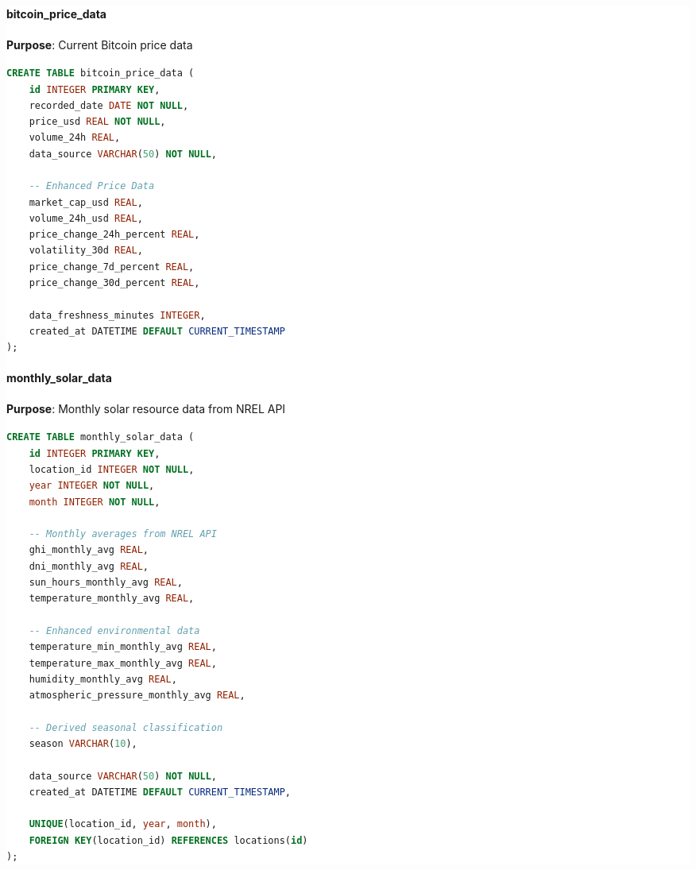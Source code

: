 #### bitcoin_price_data
**Purpose**: Current Bitcoin price data

```sql
CREATE TABLE bitcoin_price_data (
    id INTEGER PRIMARY KEY,
    recorded_date DATE NOT NULL,
    price_usd REAL NOT NULL,
    volume_24h REAL,
    data_source VARCHAR(50) NOT NULL,
    
    -- Enhanced Price Data
    market_cap_usd REAL,
    volume_24h_usd REAL,
    price_change_24h_percent REAL,
    volatility_30d REAL,
    price_change_7d_percent REAL,
    price_change_30d_percent REAL,
    
    data_freshness_minutes INTEGER,
    created_at DATETIME DEFAULT CURRENT_TIMESTAMP
);
```

#### monthly_solar_data
**Purpose**: Monthly solar resource data from NREL API

```sql
CREATE TABLE monthly_solar_data (
    id INTEGER PRIMARY KEY,
    location_id INTEGER NOT NULL,
    year INTEGER NOT NULL,
    month INTEGER NOT NULL,
    
    -- Monthly averages from NREL API
    ghi_monthly_avg REAL,
    dni_monthly_avg REAL,
    sun_hours_monthly_avg REAL,
    temperature_monthly_avg REAL,
    
    -- Enhanced environmental data
    temperature_min_monthly_avg REAL,
    temperature_max_monthly_avg REAL,
    humidity_monthly_avg REAL,
    atmospheric_pressure_monthly_avg REAL,
    
    -- Derived seasonal classification
    season VARCHAR(10),
    
    data_source VARCHAR(50) NOT NULL,
    created_at DATETIME DEFAULT CURRENT_TIMESTAMP,
    
    UNIQUE(location_id, year, month),
    FOREIGN KEY(location_id) REFERENCES locations(id)
);
```
